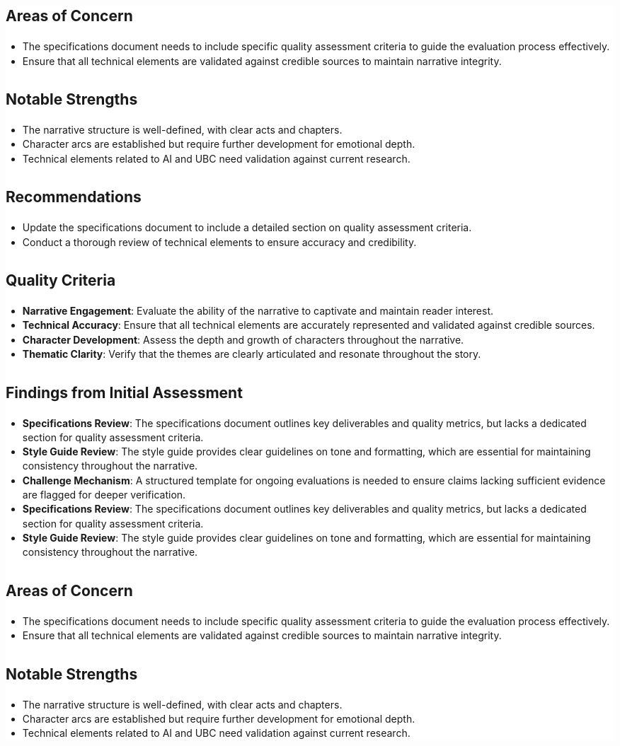 ## Areas of Concern
- The specifications document needs to include specific quality assessment criteria to guide the evaluation process effectively.
- Ensure that all technical elements are validated against credible sources to maintain narrative integrity.

## Notable Strengths
- The narrative structure is well-defined, with clear acts and chapters.
- Character arcs are established but require further development for emotional depth.
- Technical elements related to AI and UBC need validation against current research.

## Recommendations
- Update the specifications document to include a detailed section on quality assessment criteria.
- Conduct a thorough review of technical elements to ensure accuracy and credibility.

## Quality Criteria
- **Narrative Engagement**: Evaluate the ability of the narrative to captivate and maintain reader interest.
- **Technical Accuracy**: Ensure that all technical elements are accurately represented and validated against credible sources.
- **Character Development**: Assess the depth and growth of characters throughout the narrative.
- **Thematic Clarity**: Verify that the themes are clearly articulated and resonate throughout the story.

## Findings from Initial Assessment
- **Specifications Review**: The specifications document outlines key deliverables and quality metrics, but lacks a dedicated section for quality assessment criteria.
- **Style Guide Review**: The style guide provides clear guidelines on tone and formatting, which are essential for maintaining consistency throughout the narrative.
- **Challenge Mechanism**: A structured template for ongoing evaluations is needed to ensure claims lacking sufficient evidence are flagged for deeper verification.
- **Specifications Review**: The specifications document outlines key deliverables and quality metrics, but lacks a dedicated section for quality assessment criteria.
- **Style Guide Review**: The style guide provides clear guidelines on tone and formatting, which are essential for maintaining consistency throughout the narrative.

## Areas of Concern
- The specifications document needs to include specific quality assessment criteria to guide the evaluation process effectively.
- Ensure that all technical elements are validated against credible sources to maintain narrative integrity.

## Notable Strengths
- The narrative structure is well-defined, with clear acts and chapters.
- Character arcs are established but require further development for emotional depth.
- Technical elements related to AI and UBC need validation against current research.
